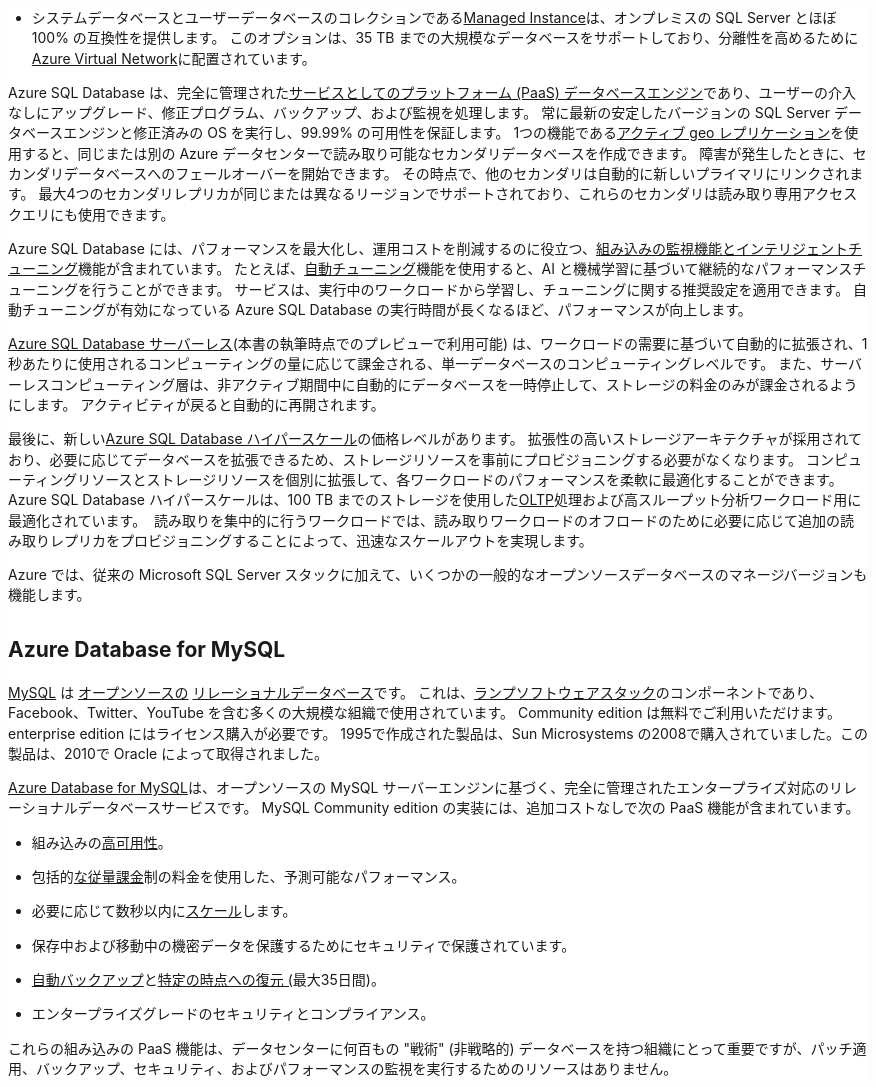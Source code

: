 - システムデータベースとユーザーデータベースのコレクションである[Managed Instance](https://docs.microsoft.com/azure/sql-database/sql-database-managed-instance)は、オンプレミスの SQL Server とほぼ100% の互換性を提供します。 このオプションは、35 TB までの大規模なデータベースをサポートしており、分離性を高めるために[Azure Virtual Network](https://docs.microsoft.com/azure/virtual-network/virtual-networks-overview)に配置されています。

Azure SQL Database は、完全に管理された[サービスとしてのプラットフォーム (PaaS) データベースエンジン](https://docs.microsoft.com/azure/sql-database/sql-database-paas)であり、ユーザーの介入なしにアップグレード、修正プログラム、バックアップ、および監視を処理します。 常に最新の安定したバージョンの SQL Server データベースエンジンと修正済みの OS を実行し、99.99% の可用性を保証します。 1つの機能である[アクティブ geo レプリケーション](https://docs.microsoft.com/azure/sql-database/sql-database-active-geo-replication)を使用すると、同じまたは別の Azure データセンターで読み取り可能なセカンダリデータベースを作成できます。 障害が発生したときに、セカンダリデータベースへのフェールオーバーを開始できます。 その時点で、他のセカンダリは自動的に新しいプライマリにリンクされます。 最大4つのセカンダリレプリカが同じまたは異なるリージョンでサポートされており、これらのセカンダリは読み取り専用アクセスクエリにも使用できます。

Azure SQL Database には、パフォーマンスを最大化し、運用コストを削減するのに役立つ、[組み込みの監視機能とインテリジェントチューニング](https://docs.microsoft.com/azure/sql-database/sql-database-monitoring-tuning-index)機能が含まれています。 たとえば、[自動チューニング](https://docs.microsoft.com/azure/sql-database/sql-database-automatic-tuning)機能を使用すると、AI と機械学習に基づいて継続的なパフォーマンスチューニングを行うことができます。 サービスは、実行中のワークロードから学習し、チューニングに関する推奨設定を適用できます。 自動チューニングが有効になっている Azure SQL Database の実行時間が長くなるほど、パフォーマンスが向上します。

[Azure SQL Database サーバーレス](https://docs.microsoft.com/azure/sql-database/sql-database-serverless)(本書の執筆時点でのプレビューで利用可能) は、ワークロードの需要に基づいて自動的に拡張され、1秒あたりに使用されるコンピューティングの量に応じて課金される、単一データベースのコンピューティングレベルです。 また、サーバーレスコンピューティング層は、非アクティブ期間中に自動的にデータベースを一時停止して、ストレージの料金のみが課金されるようにします。 アクティビティが戻ると自動的に再開されます。

最後に、新しい[Azure SQL Database ハイパースケール](https://azure.microsoft.com/services/sql-database/)の価格レベルがあります。 拡張性の高いストレージアーキテクチャが採用されており、必要に応じてデータベースを拡張できるため、ストレージリソースを事前にプロビジョニングする必要がなくなります。 コンピューティングリソースとストレージリソースを個別に拡張して、各ワークロードのパフォーマンスを柔軟に最適化することができます。 Azure SQL Database ハイパースケールは、100 TB までのストレージを使用した[OLTP](https://en.wikipedia.org/wiki/Online_transaction_processing)処理および高スループット分析ワークロード用に最適化されています。  読み取りを集中的に行うワークロードでは、読み取りワークロードのオフロードのために必要に応じて追加の読み取りレプリカをプロビジョニングすることによって、迅速なスケールアウトを実現します。

Azure では、従来の Microsoft SQL Server スタックに加えて、いくつかの一般的なオープンソースデータベースのマネージバージョンも機能します。

## <a name="azure-database-for-mysql"></a>Azure Database for MySQL

[MySQL](https://en.wikipedia.org/wiki/MySQL) は [オープンソースの](https://en.wikipedia.org/wiki/Open-source_software) [リレーショナルデータベース](https://en.wikipedia.org/wiki/Relational_database_management_system)です。 これは、[ランプソフトウェアスタック](https://en.wikipedia.org/wiki/LAMP_(software_bundle))のコンポーネントであり、Facebook、Twitter、YouTube を含む多くの大規模な組織で使用されています。 Community edition は無料でご利用いただけます。 enterprise edition にはライセンス購入が必要です。 1995で作成された製品は、Sun Microsystems の2008で購入されていました。この製品は、2010で Oracle によって取得されました。

[Azure Database for MySQL](https://azure.microsoft.com/services/mysql/)は、オープンソースの MySQL サーバーエンジンに基づく、完全に管理されたエンタープライズ対応のリレーショナルデータベースサービスです。 MySQL Community edition の実装には、追加コストなしで次の PaaS 機能が含まれています。

- 組み込みの[高可用性](https://docs.microsoft.com/azure/mysql/concepts-high-availability)。

- 包括的[な従量課金](https://docs.microsoft.com/azure/mysql/concepts-pricing-tiers)制の料金を使用した、予測可能なパフォーマンス。

- 必要に応じて数秒以内に[スケール](https://docs.microsoft.com/azure/mysql/concepts-high-availability)します。

- 保存中および移動中の機密データを保護するためにセキュリティで保護されています。

- [自動バックアップ](https://docs.microsoft.com/azure/mysql/concepts-backup)と[特定の時点への復元 (](https://docs.microsoft.com/azure/mysql/concepts-backup)最大35日間)。

- エンタープライズグレードのセキュリティとコンプライアンス。

これらの組み込みの PaaS 機能は、データセンターに何百もの "戦術" (非戦略的) データベースを持つ組織にとって重要ですが、パッチ適用、バックアップ、セキュリティ、およびパフォーマンスの監視を実行するためのリソースはありません。
